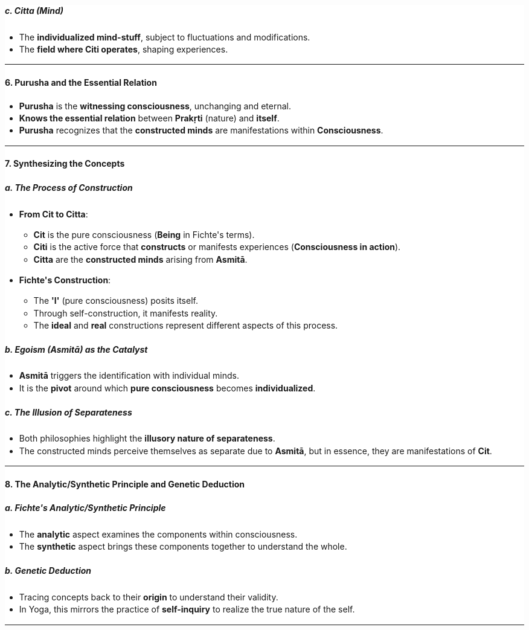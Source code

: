 ##### **c. Citta (Mind)**

- The **individualized mind-stuff**, subject to fluctuations and modifications.
- The **field where Citi operates**, shaping experiences.

---

#### **6. Purusha and the Essential Relation**

- **Purusha** is the **witnessing consciousness**, unchanging and eternal.
- **Knows the essential relation** between **Prakṛti** (nature) and **itself**.
- **Purusha** recognizes that the **constructed minds** are manifestations within **Consciousness**.

---

#### **7. Synthesizing the Concepts**

##### **a. The Process of Construction**

- **From Cit to Citta**:

  - **Cit** is the pure consciousness (**Being** in Fichte's terms).
  - **Citi** is the active force that **constructs** or manifests experiences (**Consciousness in action**).
  - **Citta** are the **constructed minds** arising from **Asmitā**.

- **Fichte's Construction**:

  - The **'I'** (pure consciousness) posits itself.
  - Through self-construction, it manifests reality.
  - The **ideal** and **real** constructions represent different aspects of this process.

##### **b. Egoism (Asmitā) as the Catalyst**

- **Asmitā** triggers the identification with individual minds.
- It is the **pivot** around which **pure consciousness** becomes **individualized**.

##### **c. The Illusion of Separateness**

- Both philosophies highlight the **illusory nature of separateness**.
- The constructed minds perceive themselves as separate due to **Asmitā**, but in essence, they are manifestations of **Cit**.

---

#### **8. The Analytic/Synthetic Principle and Genetic Deduction**

##### **a. Fichte's Analytic/Synthetic Principle**

- The **analytic** aspect examines the components within consciousness.
- The **synthetic** aspect brings these components together to understand the whole.

##### **b. Genetic Deduction**

- Tracing concepts back to their **origin** to understand their validity.
- In Yoga, this mirrors the practice of **self-inquiry** to realize the true nature of the self.

---